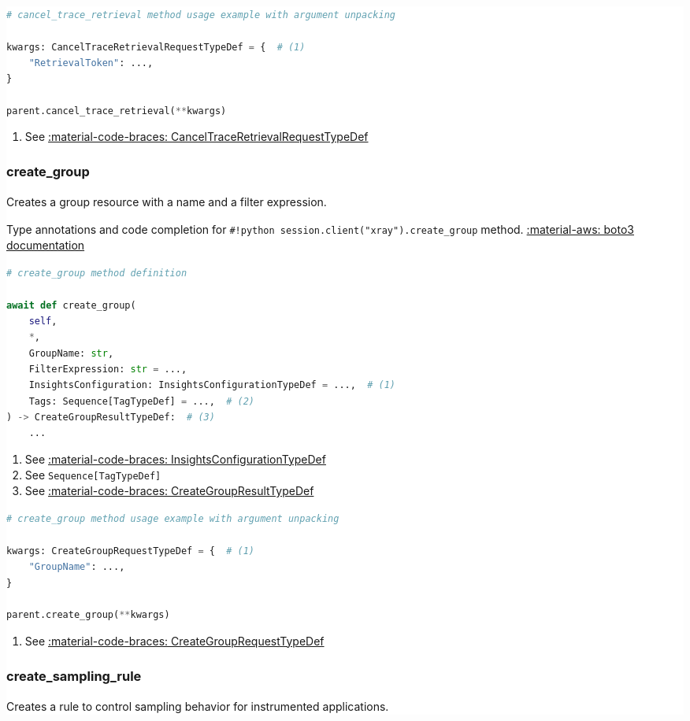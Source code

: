 ```python
# cancel_trace_retrieval method usage example with argument unpacking

kwargs: CancelTraceRetrievalRequestTypeDef = {  # (1)
    "RetrievalToken": ...,
}

parent.cancel_trace_retrieval(**kwargs)
```

1. See [:material-code-braces: CancelTraceRetrievalRequestTypeDef](./type_defs.md#canceltraceretrievalrequesttypedef)

### create\_group

Creates a group resource with a name and a filter expression.

Type annotations and code completion for `#!python session.client("xray").create_group` method.
[:material-aws: boto3 documentation](https://boto3.amazonaws.com/v1/documentation/api/latest/reference/services/xray.html#XRay.Client)

```python
# create_group method definition

await def create_group(
    self,
    *,
    GroupName: str,
    FilterExpression: str = ...,
    InsightsConfiguration: InsightsConfigurationTypeDef = ...,  # (1)
    Tags: Sequence[TagTypeDef] = ...,  # (2)
) -> CreateGroupResultTypeDef:  # (3)
    ...
```

1. See [:material-code-braces: InsightsConfigurationTypeDef](./type_defs.md#insightsconfigurationtypedef)
2. See `Sequence[TagTypeDef]`
3. See [:material-code-braces: CreateGroupResultTypeDef](./type_defs.md#creategroupresulttypedef)


```python
# create_group method usage example with argument unpacking

kwargs: CreateGroupRequestTypeDef = {  # (1)
    "GroupName": ...,
}

parent.create_group(**kwargs)
```

1. See [:material-code-braces: CreateGroupRequestTypeDef](./type_defs.md#creategrouprequesttypedef)

### create\_sampling\_rule

Creates a rule to control sampling behavior for instrumented applications.
